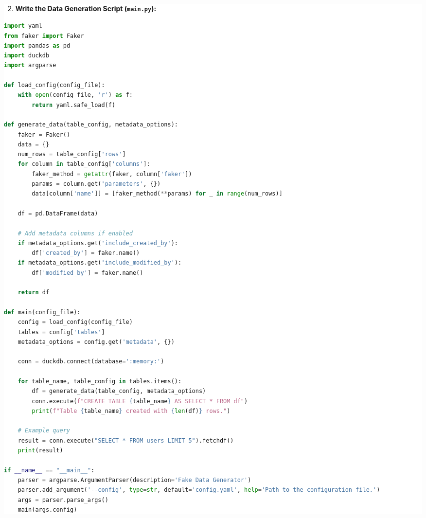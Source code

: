 2. **Write the Data Generation Script (`main.py`):**

```python
import yaml
from faker import Faker
import pandas as pd
import duckdb
import argparse

def load_config(config_file):
    with open(config_file, 'r') as f:
        return yaml.safe_load(f)

def generate_data(table_config, metadata_options):
    faker = Faker()
    data = {}
    num_rows = table_config['rows']
    for column in table_config['columns']:
        faker_method = getattr(faker, column['faker'])
        params = column.get('parameters', {})
        data[column['name']] = [faker_method(**params) for _ in range(num_rows)]
    
    df = pd.DataFrame(data)

    # Add metadata columns if enabled
    if metadata_options.get('include_created_by'):
        df['created_by'] = faker.name()
    if metadata_options.get('include_modified_by'):
        df['modified_by'] = faker.name()
    
    return df

def main(config_file):
    config = load_config(config_file)
    tables = config['tables']
    metadata_options = config.get('metadata', {})
    
    conn = duckdb.connect(database=':memory:')
    
    for table_name, table_config in tables.items():
        df = generate_data(table_config, metadata_options)
        conn.execute(f"CREATE TABLE {table_name} AS SELECT * FROM df")
        print(f"Table {table_name} created with {len(df)} rows.")
    
    # Example query
    result = conn.execute("SELECT * FROM users LIMIT 5").fetchdf()
    print(result)

if __name__ == "__main__":
    parser = argparse.ArgumentParser(description='Fake Data Generator')
    parser.add_argument('--config', type=str, default='config.yaml', help='Path to the configuration file.')
    args = parser.parse_args()
    main(args.config)
```
